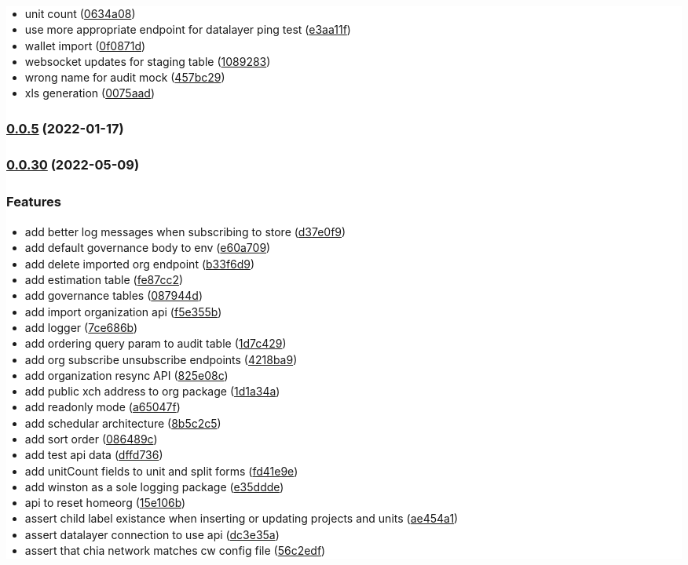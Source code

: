 * unit count ([0634a08](https://github.com/Chia-Network/climate-warehouse/commit/0634a08842ea06790109eff1e9dd3b4fded9ec85))
* use more appropriate endpoint for datalayer ping test ([e3aa11f](https://github.com/Chia-Network/climate-warehouse/commit/e3aa11f3392fe30f61ce664dfcab8fc1ef6d49dd))
* wallet import ([0f0871d](https://github.com/Chia-Network/climate-warehouse/commit/0f0871d2592a1bfa89bb4d5ee4597e085e6a6ec1))
* websocket updates for staging table ([1089283](https://github.com/Chia-Network/climate-warehouse/commit/108928347c9a66b9e796634671a37aa976f5ab7d))
* wrong name for audit mock ([457bc29](https://github.com/Chia-Network/climate-warehouse/commit/457bc290ee6c110863c03f2a62e7268660c8612e))
* xls generation ([0075aad](https://github.com/Chia-Network/climate-warehouse/commit/0075aadf8196c71362a9b7fd10a61a3e737050b1))

### [0.0.5](https://github.com/Chia-Network/climate-warehouse/compare/v0.0.4...v0.0.5) (2022-01-17)

### [0.0.30](https://github.com/Chia-Network/climate-warehouse/compare/v0.0.6...v0.0.30) (2022-05-09)


### Features

* add better log messages when subscribing to store ([d37e0f9](https://github.com/Chia-Network/climate-warehouse/commit/d37e0f9834ac93721936a22a67bcfb947d3d8e36))
* add default governance body to env ([e60a709](https://github.com/Chia-Network/climate-warehouse/commit/e60a709b2b4750666b184d24d9a4caaabc42c54f))
* add delete imported org endpoint ([b33f6d9](https://github.com/Chia-Network/climate-warehouse/commit/b33f6d99bfe6165052246b6d932712b7fe64ccf9))
* add estimation table ([fe87cc2](https://github.com/Chia-Network/climate-warehouse/commit/fe87cc2b055d1fe0c8de92f9d1cb15e0996f6a90))
* add governance tables ([087944d](https://github.com/Chia-Network/climate-warehouse/commit/087944d96354db2b5bb7b37fd84bd05cf88a2409))
* add import organization api ([f5e355b](https://github.com/Chia-Network/climate-warehouse/commit/f5e355baf600c2c7c32725852167403631fc58e0))
* add logger ([7ce686b](https://github.com/Chia-Network/climate-warehouse/commit/7ce686be5c6abd1bf9cd08d573dd92d43dc2e65e))
* add ordering query param to audit table ([1d7c429](https://github.com/Chia-Network/climate-warehouse/commit/1d7c4297a438f75d1d5c3166847c0ce91ce9b389))
* add org subscribe unsubscribe endpoints ([4218ba9](https://github.com/Chia-Network/climate-warehouse/commit/4218ba9fcf56b4fdc7132f56ab0172a36e94fd00))
* add organization resync API ([825e08c](https://github.com/Chia-Network/climate-warehouse/commit/825e08c883dada6207e1cb233465a0a2acd17003))
* add public xch address to org package ([1d1a34a](https://github.com/Chia-Network/climate-warehouse/commit/1d1a34af054994234fb6c48e3542736d35483d2f))
* add readonly mode ([a65047f](https://github.com/Chia-Network/climate-warehouse/commit/a65047f819e3034f865ff85a8423f80ce5b4b5a9))
* add schedular architecture ([8b5c2c5](https://github.com/Chia-Network/climate-warehouse/commit/8b5c2c5bf00cc476b20e9089ac57b6556adb60ea))
* add sort order ([086489c](https://github.com/Chia-Network/climate-warehouse/commit/086489c2f0d46baf8f8e16035f321fcf4696396d))
* add test api data ([dffd736](https://github.com/Chia-Network/climate-warehouse/commit/dffd7369dab9e5c3bdf7617ae4ef6ce2f4dd480e))
* add unitCount fields to unit and split forms ([fd41e9e](https://github.com/Chia-Network/climate-warehouse/commit/fd41e9efcffd1bd2f9e94703f10a9674bfbe1563))
* add winston as a sole logging package ([e35ddde](https://github.com/Chia-Network/climate-warehouse/commit/e35dddea242053c878e35ab082214df132105f6b))
* api to reset homeorg ([15e106b](https://github.com/Chia-Network/climate-warehouse/commit/15e106b7029941c8e91e833423f840ab6ece771e))
* assert child label existance when inserting or updating projects and units ([ae454a1](https://github.com/Chia-Network/climate-warehouse/commit/ae454a126690dda5b9217f97e3bc6df71644bf97))
* assert datalayer connection to use api ([dc3e35a](https://github.com/Chia-Network/climate-warehouse/commit/dc3e35abfb09a32363c1ca4da44900d1c229962b))
* assert that chia network matches cw config file ([56c2edf](https://github.com/Chia-Network/climate-warehouse/commit/56c2edfd416b732a37edecea0e0bf77b16b7417c))